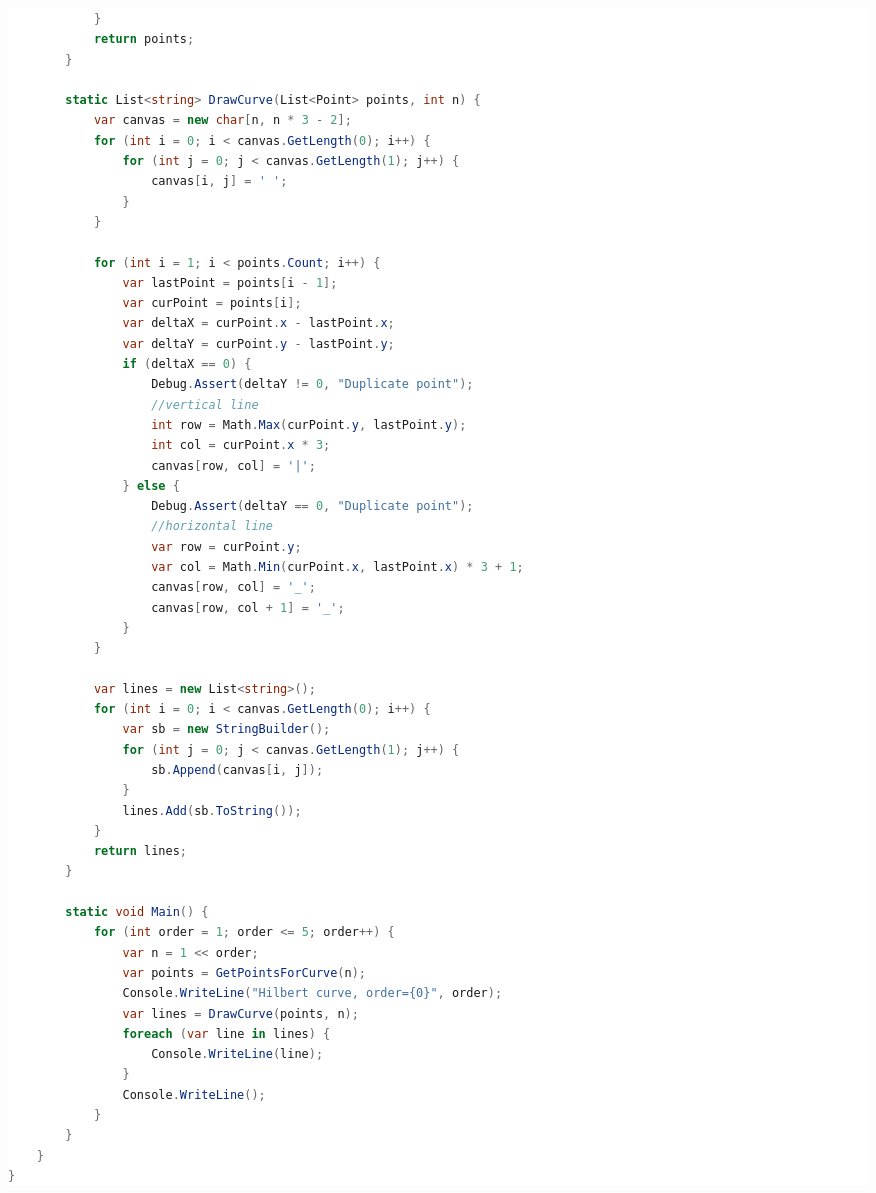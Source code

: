 ```c#
            }
            return points;
        }

        static List<string> DrawCurve(List<Point> points, int n) {
            var canvas = new char[n, n * 3 - 2];
            for (int i = 0; i < canvas.GetLength(0); i++) {
                for (int j = 0; j < canvas.GetLength(1); j++) {
                    canvas[i, j] = ' ';
                }
            }

            for (int i = 1; i < points.Count; i++) {
                var lastPoint = points[i - 1];
                var curPoint = points[i];
                var deltaX = curPoint.x - lastPoint.x;
                var deltaY = curPoint.y - lastPoint.y;
                if (deltaX == 0) {
                    Debug.Assert(deltaY != 0, "Duplicate point");
                    //vertical line
                    int row = Math.Max(curPoint.y, lastPoint.y);
                    int col = curPoint.x * 3;
                    canvas[row, col] = '|';
                } else {
                    Debug.Assert(deltaY == 0, "Duplicate point");
                    //horizontal line
                    var row = curPoint.y;
                    var col = Math.Min(curPoint.x, lastPoint.x) * 3 + 1;
                    canvas[row, col] = '_';
                    canvas[row, col + 1] = '_';
                }
            }

            var lines = new List<string>();
            for (int i = 0; i < canvas.GetLength(0); i++) {
                var sb = new StringBuilder();
                for (int j = 0; j < canvas.GetLength(1); j++) {
                    sb.Append(canvas[i, j]);
                }
                lines.Add(sb.ToString());
            }
            return lines;
        }

        static void Main() {
            for (int order = 1; order <= 5; order++) {
                var n = 1 << order;
                var points = GetPointsForCurve(n);
                Console.WriteLine("Hilbert curve, order={0}", order);
                var lines = DrawCurve(points, n);
                foreach (var line in lines) {
                    Console.WriteLine(line);
                }
                Console.WriteLine();
            }
        }
    }
}
```
